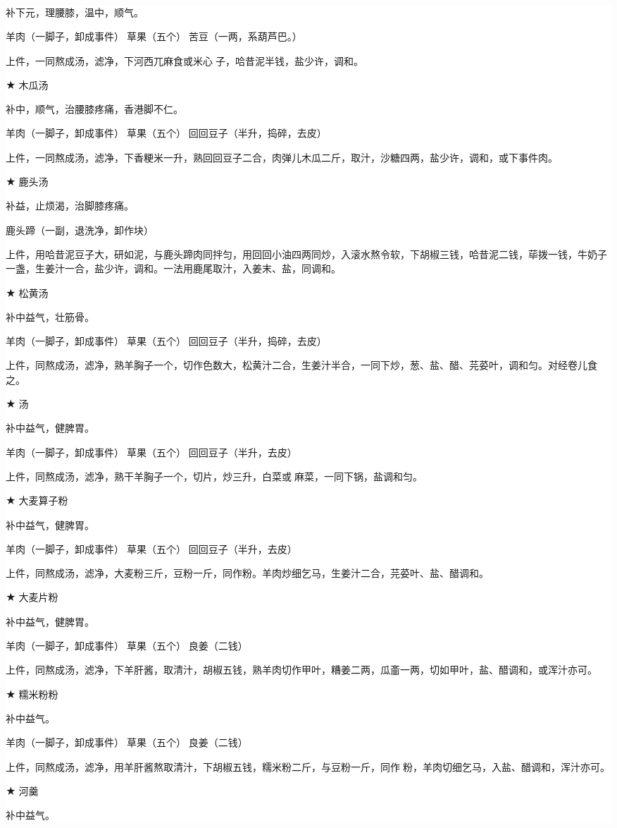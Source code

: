 补下元，理腰膝，温中，顺气。  

羊肉（一脚子，卸成事件） 草果（五个） 苦豆（一两，系葫芦巴。）  

上件，一同熬成汤，滤净，下河西兀麻食或米心 子，哈昔泥半钱，盐少许，调和。  

★ 木瓜汤  

补中，顺气，治腰膝疼痛，香港脚不仁。  

羊肉（一脚子，卸成事件） 草果（五个） 回回豆子（半升，捣碎，去皮）  

上件，一同熬成汤，滤净，下香粳米一升，熟回回豆子二合，肉弹儿木瓜二斤，取汁，沙糖四两，盐少许，调和，或下事件肉。  

★ 鹿头汤  

补益，止烦渴，治脚膝疼痛。  

鹿头蹄（一副，退洗净，卸作块）  

上件，用哈昔泥豆子大，研如泥，与鹿头蹄肉同拌匀，用回回小油四两同炒，入滚水熬令软，下胡椒三钱，哈昔泥二钱，荜拨一钱，牛奶子一盏，生姜汁一合，盐少许，调和。一法用鹿尾取汁，入姜末、盐，同调和。  

★ 松黄汤  

补中益气，壮筋骨。  

羊肉（一脚子，卸成事件） 草果（五个） 回回豆子（半升，捣碎，去皮）  

上件，同熬成汤，滤净，熟羊胸子一个，切作色数大，松黄汁二合，生姜汁半合，一同下炒，葱、盐、醋、芫荽叶，调和匀。对经卷儿食之。  

★ 汤  

补中益气，健脾胃。  

羊肉（一脚子，卸成事件） 草果（五个） 回回豆子（半升，去皮）  

上件，同熬成汤，滤净，熟干羊胸子一个，切片，炒三升，白菜或 麻菜，一同下锅，盐调和匀。  

★ 大麦算子粉  

补中益气，健脾胃。  

羊肉（一脚子，卸成事件） 草果（五个） 回回豆子（半升，去皮）  

上件，同熬成汤，滤净，大麦粉三斤，豆粉一斤，同作粉。羊肉炒细乞马，生姜汁二合，芫荽叶、盐、醋调和。  

★ 大麦片粉  

补中益气，健脾胃。  

羊肉（一脚子，卸成事件） 草果（五个） 良姜（二钱）  

上件，同熬成汤，滤净，下羊肝酱，取清汁，胡椒五钱，熟羊肉切作甲叶，糟姜二两，瓜齑一两，切如甲叶，盐、醋调和，或浑汁亦可。  

★ 糯米粉粉  

补中益气。  

羊肉（一脚子，卸成事件） 草果（五个） 良姜（二钱）  

上件，同熬成汤，滤净，用羊肝酱熬取清汁，下胡椒五钱，糯米粉二斤，与豆粉一斤，同作 粉，羊肉切细乞马，入盐、醋调和，浑汁亦可。  

★ 河羹  

补中益气。  
